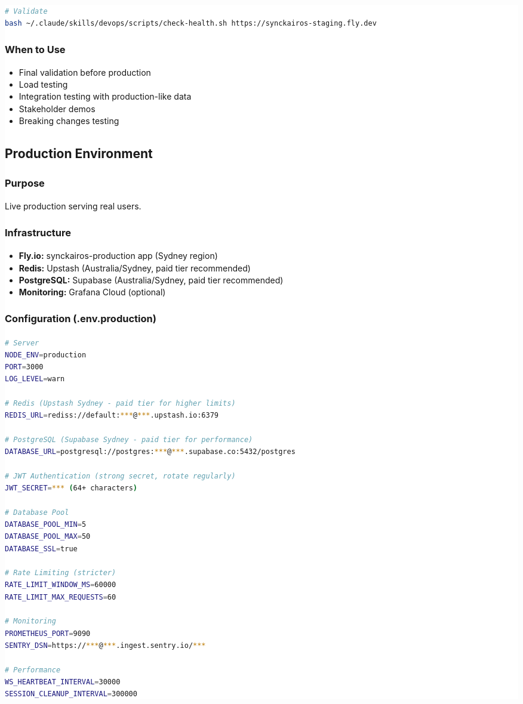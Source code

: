 ```bash
# Validate
bash ~/.claude/skills/devops/scripts/check-health.sh https://synckairos-staging.fly.dev
```

### When to Use
- Final validation before production
- Load testing
- Integration testing with production-like data
- Stakeholder demos
- Breaking changes testing

## Production Environment

### Purpose
Live production serving real users.

### Infrastructure
- **Fly.io:** synckairos-production app (Sydney region)
- **Redis:** Upstash (Australia/Sydney, paid tier recommended)
- **PostgreSQL:** Supabase (Australia/Sydney, paid tier recommended)
- **Monitoring:** Grafana Cloud (optional)

### Configuration (.env.production)
```bash
# Server
NODE_ENV=production
PORT=3000
LOG_LEVEL=warn

# Redis (Upstash Sydney - paid tier for higher limits)
REDIS_URL=rediss://default:***@***.upstash.io:6379

# PostgreSQL (Supabase Sydney - paid tier for performance)
DATABASE_URL=postgresql://postgres:***@***.supabase.co:5432/postgres

# JWT Authentication (strong secret, rotate regularly)
JWT_SECRET=*** (64+ characters)

# Database Pool
DATABASE_POOL_MIN=5
DATABASE_POOL_MAX=50
DATABASE_SSL=true

# Rate Limiting (stricter)
RATE_LIMIT_WINDOW_MS=60000
RATE_LIMIT_MAX_REQUESTS=60

# Monitoring
PROMETHEUS_PORT=9090
SENTRY_DSN=https://***@***.ingest.sentry.io/***

# Performance
WS_HEARTBEAT_INTERVAL=30000
SESSION_CLEANUP_INTERVAL=300000
```

